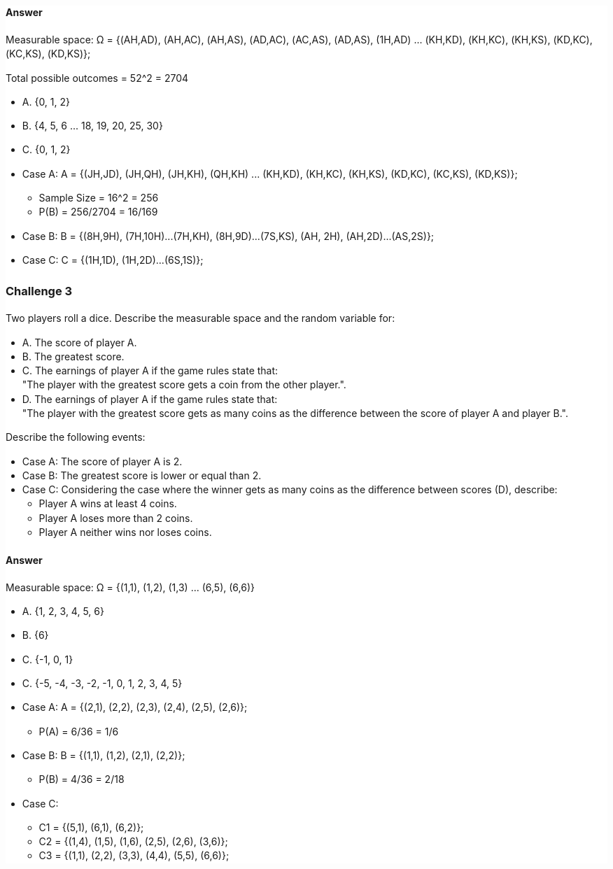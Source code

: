 #### Answer

Measurable space: Ω = {(AH,AD), (AH,AC), (AH,AS), (AD,AC), (AC,AS), (AD,AS), (1H,AD) ... (KH,KD), (KH,KC), (KH,KS), (KD,KC), (KC,KS), (KD,KS)};

Total possible outcomes = 52^2 = 2704

* A. {0, 1, 2}
* B. {4, 5, 6 ... 18, 19, 20, 25, 30}
* C. {0, 1, 2}

* Case A: A = {(JH,JD), (JH,QH), (JH,KH), (QH,KH) ... (KH,KD), (KH,KC), (KH,KS), (KD,KC), (KC,KS), (KD,KS)}; 
    * Sample Size = 16^2 = 256
    * P(B) = 256/2704 = 16/169
    
* Case B: B = {(8H,9H), (7H,10H)...(7H,KH), (8H,9D)...(7S,KS), (AH, 2H), (AH,2D)...(AS,2S)}; 

* Case C: C = {(1H,1D), (1H,2D)...(6S,1S)}; 

### Challenge 3
Two players roll a dice. Describe the measurable space and the random variable for:
* A. The score of player A.
* B. The greatest score.
* C. The earnings of player A if the game rules state that:  
"The player with the greatest score gets a coin from the other player.".
* D. The earnings of player A if the game rules state that:  
"The player with the greatest score gets as many coins as the difference between the score of player A and player B.". 

Describe the following events:
* Case A: The score of player A is 2.
* Case B: The greatest score is lower or equal than 2.
* Case C: Considering the case where the winner gets as many coins as the difference between scores (D), describe: 
  * Player A wins at least 4 coins.
  * Player A loses more than 2 coins.
  * Player A neither wins nor loses coins.
  
#### Answer

Measurable space: Ω = {(1,1), (1,2), (1,3) ... (6,5), (6,6)}

* A. {1, 2, 3, 4, 5, 6}
* B. {6}
* C. {-1, 0, 1}
* C. {-5, -4, -3, -2, -1, 0, 1, 2, 3, 4, 5}

* Case A: A = {(2,1), (2,2), (2,3), (2,4), (2,5), (2,6)}; 
    * P(A) = 6/36 = 1/6
* Case B: B = {(1,1), (1,2), (2,1), (2,2)}; 
    * P(B) = 4/36 = 2/18
* Case C: 
    * C1 = {(5,1), (6,1), (6,2)};
    * C2 = {(1,4), (1,5), (1,6), (2,5), (2,6), (3,6)};
    * C3 = {(1,1), (2,2), (3,3), (4,4), (5,5), (6,6)};
    